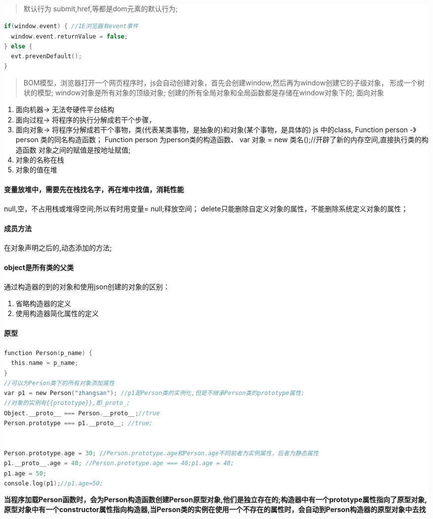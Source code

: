 > 默认行为
 submit,href,等都是dom元素的默认行为;
 ```c
 if(window.event) { //IE浏览器有event事件
   window.event.returnValue = false;
 } else {
   evt.prevenDefault();
 }
 ```
 > BOM模型，浏览器打开一个网页程序时，js会自动创建对象，首先会创建window,然后再为window创建它的子级对象，
 形成一个树状的模型;
   window对象是所有对象的顶级对象;
   创建的所有全局对象和全局函数都是存储在window对象下的;
 > 面向对象
  1. 面向机器-> 无法夸硬件平台结构
  2. 面向过程-> 将程序的执行分解成若干个步骤，
  3. 面向对象-> 将程序分解成若干个事物，类(代表某类事物，是抽象的)和对象(某个事物，是具体的)
  js 中的class, Function person -》person 类的同名构造函数；
  Function person 为person类的构造函数、
  var 对象 = new 类名();//开辟了新的内存空间,直接执行类的构造函数
  对象之间的赋值是按地址赋值;
  1. 对象的名称在栈
  2. 对象的值在堆

#### 变量放堆中，需要先在栈找名字，再在堆中找值，消耗性能
 null,空，不占用栈或堆得空间;所以有时用变量= null;释放空间；
 delete只能删除自定义对象的属性，不能删除系统定义对象的属性；
#### 成员方法
 在对象声明之后的,动态添加的方法;
####  object是所有类的父类
 通过构造器的到的对象和使用json创建的对象的区别：
 1. 省略构造器的定义
 2. 使用构造器简化属性的定义

#### 原型

```c
function Person(p_name) {
  this.name = p_name;
}
//可以为Person类下的所有对象添加属性
var p1 = new Person("zhangsan"); //p1是Person类的实例化,但是不继承Person类的prototype属性;
//对象的实例有{{prototype}},即_proto_;
Object.__proto__ === Person.__proto__;//true
Person.prototype === p1.__proto__; //true;


Person.prototype.age = 30; //Person.prototype.age和Person.age不同前者为实例属性，后者为静态属性
p1.__proto__.age = 40; //Person.prototype.age === 40;p1.age = 40;
p1.age = 50;
console.log(p1);//p1.age=50;
```
**当程序加载Person函数时，会为Person构造函数创建Person原型对象,他们是独立存在的;构造器中有一个prototype属性指向了原型对象,原型对象中有一个constructor属性指向构造器,当Person类的实例在使用一个不存在的属性时，会自动到Person构造器的原型对象中去找**
